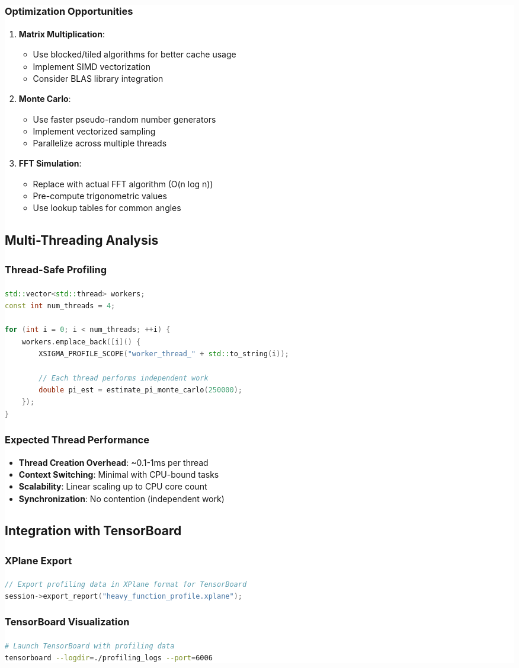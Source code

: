 ### Optimization Opportunities
1. **Matrix Multiplication**: 
   - Use blocked/tiled algorithms for better cache usage
   - Implement SIMD vectorization
   - Consider BLAS library integration

2. **Monte Carlo**:
   - Use faster pseudo-random number generators
   - Implement vectorized sampling
   - Parallelize across multiple threads

3. **FFT Simulation**:
   - Replace with actual FFT algorithm (O(n log n))
   - Pre-compute trigonometric values
   - Use lookup tables for common angles

## Multi-Threading Analysis

### Thread-Safe Profiling
```cpp
std::vector<std::thread> workers;
const int num_threads = 4;

for (int i = 0; i < num_threads; ++i) {
    workers.emplace_back([i]() {
        XSIGMA_PROFILE_SCOPE("worker_thread_" + std::to_string(i));
        
        // Each thread performs independent work
        double pi_est = estimate_pi_monte_carlo(250000);
    });
}
```

### Expected Thread Performance
- **Thread Creation Overhead**: ~0.1-1ms per thread
- **Context Switching**: Minimal with CPU-bound tasks
- **Scalability**: Linear scaling up to CPU core count
- **Synchronization**: No contention (independent work)

## Integration with TensorBoard

### XPlane Export
```cpp
// Export profiling data in XPlane format for TensorBoard
session->export_report("heavy_function_profile.xplane");
```

### TensorBoard Visualization
```bash
# Launch TensorBoard with profiling data
tensorboard --logdir=./profiling_logs --port=6006
```
